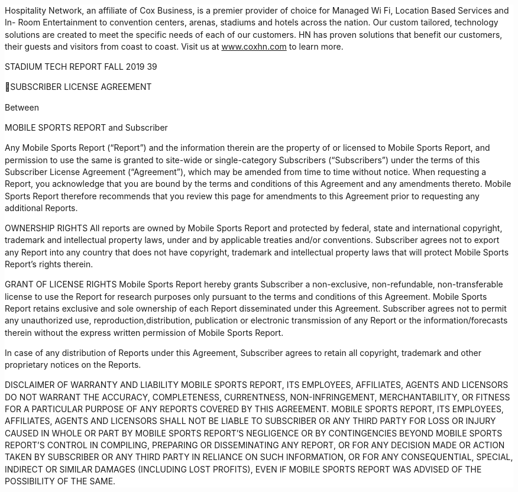 Hospitality Network,
an affiliate of Cox
Business, is a premier
provider of choice
for Managed Wi Fi, Location Based Services and In-
Room Entertainment to convention centers, arenas,
stadiums and hotels across the nation. Our custom
tailored, technology solutions are created to meet
the specific needs of each of our customers. HN has
proven solutions that benefit our customers, their
guests and visitors from coast to coast. Visit us at
www.coxhn.com to learn more.

STADIUM TECH REPORT    FALL 2019     39

SUBSCRIBER LICENSE AGREEMENT

Between

MOBILE SPORTS REPORT and Subscriber

Any Mobile Sports Report (“Report”) and the information therein are the property of or licensed to Mobile Sports Report, and permission
to use the same is granted to site-wide or single-category Subscribers (“Subscribers”) under the terms of this Subscriber License Agreement
(“Agreement”), which may be amended from time to time without notice. When requesting a Report, you acknowledge that you are bound
by the terms and conditions of this Agreement and any amendments thereto. Mobile Sports Report therefore recommends that you review
this page for amendments to this Agreement prior to requesting any additional Reports.

OWNERSHIP RIGHTS
All reports are owned by Mobile Sports Report and protected by federal, state and international copyright, trademark and intellectual
property laws, under and by applicable treaties and/or conventions. Subscriber agrees not to export any Report into any country that does
not have copyright, trademark and intellectual property laws that will protect Mobile Sports Report’s rights therein.

GRANT OF LICENSE RIGHTS
Mobile Sports Report hereby grants Subscriber a non-exclusive, non-refundable, non-transferable license to use the Report for research
purposes only pursuant to the terms and conditions of this Agreement. Mobile Sports Report retains exclusive and sole ownership of each
Report disseminated under this Agreement. Subscriber agrees not to permit any unauthorized use, reproduction,distribution, publication or
electronic transmission of any Report or the information/forecasts therein without the express written permission of Mobile Sports Report.

In case of any distribution of Reports under this Agreement, Subscriber agrees to retain all copyright, trademark and other proprietary
notices on the Reports.

DISCLAIMER OF WARRANTY AND LIABILITY
MOBILE SPORTS REPORT, ITS EMPLOYEES, AFFILIATES, AGENTS AND LICENSORS DO NOT WARRANT THE ACCURACY, COMPLETENESS,
CURRENTNESS, NON-INFRINGEMENT, MERCHANTABILITY, OR FITNESS FOR A PARTICULAR PURPOSE OF ANY REPORTS COVERED BY THIS
AGREEMENT. MOBILE SPORTS REPORT, ITS EMPLOYEES, AFFILIATES, AGENTS AND LICENSORS SHALL NOT BE LIABLE TO SUBSCRIBER OR ANY
THIRD PARTY FOR LOSS OR INJURY CAUSED IN WHOLE OR PART BY MOBILE SPORTS REPORT’S NEGLIGENCE OR BY CONTINGENCIES BEYOND
MOBILE SPORTS REPORT’S CONTROL IN COMPILING, PREPARING OR DISSEMINATING ANY REPORT, OR FOR ANY DECISION MADE OR ACTION
TAKEN BY SUBSCRIBER OR ANY THIRD PARTY IN RELIANCE ON SUCH INFORMATION, OR FOR ANY CONSEQUENTIAL, SPECIAL, INDIRECT OR
SIMILAR DAMAGES (INCLUDING LOST PROFITS), EVEN IF MOBILE SPORTS REPORT WAS ADVISED OF THE POSSIBILITY OF THE SAME.